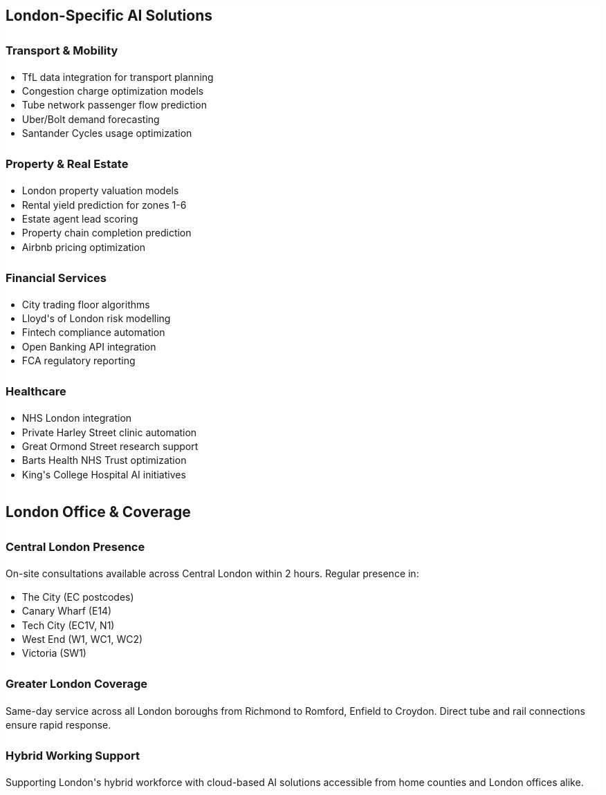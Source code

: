 ## London-Specific AI Solutions

### Transport & Mobility
- TfL data integration for transport planning
- Congestion charge optimization models
- Tube network passenger flow prediction
- Uber/Bolt demand forecasting
- Santander Cycles usage optimization

### Property & Real Estate
- London property valuation models
- Rental yield prediction for zones 1-6
- Estate agent lead scoring
- Property chain completion prediction
- Airbnb pricing optimization

### Financial Services
- City trading floor algorithms
- Lloyd's of London risk modelling
- Fintech compliance automation
- Open Banking API integration
- FCA regulatory reporting

### Healthcare
- NHS London integration
- Private Harley Street clinic automation
- Great Ormond Street research support
- Barts Health NHS Trust optimization
- King's College Hospital AI initiatives

## London Office & Coverage

### Central London Presence
On-site consultations available across Central London within 2 hours. Regular presence in:
- The City (EC postcodes)
- Canary Wharf (E14)
- Tech City (EC1V, N1)
- West End (W1, WC1, WC2)
- Victoria (SW1)

### Greater London Coverage
Same-day service across all London boroughs from Richmond to Romford, Enfield to Croydon. Direct tube and rail connections ensure rapid response.

### Hybrid Working Support
Supporting London's hybrid workforce with cloud-based AI solutions accessible from home counties and London offices alike.
